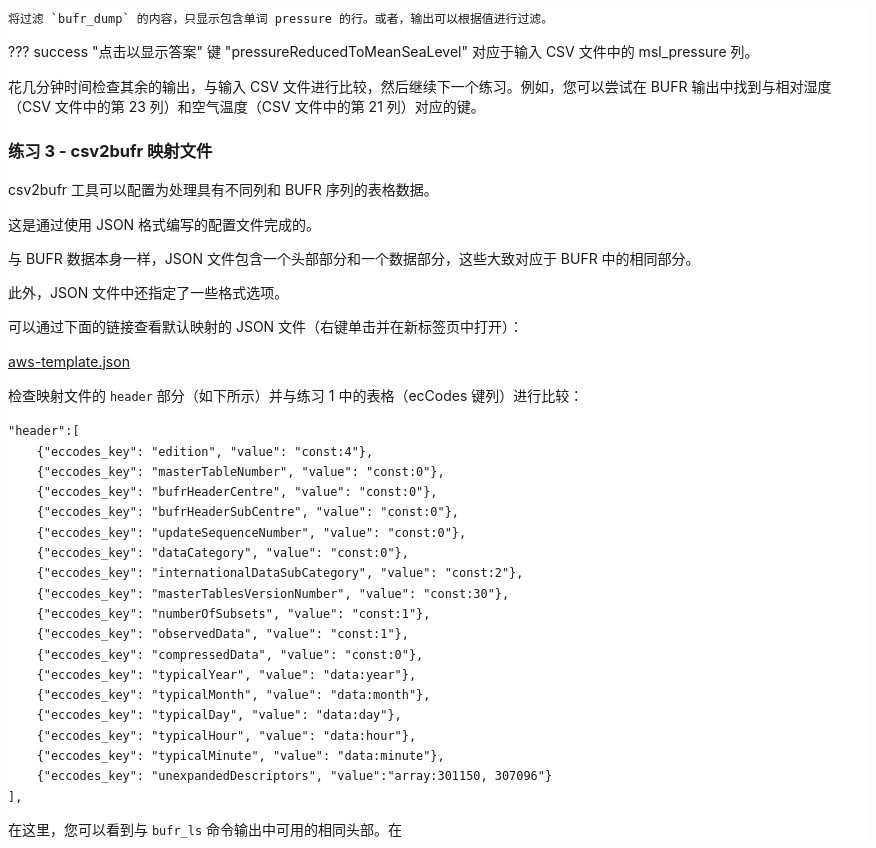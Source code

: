     将过滤 `bufr_dump` 的内容，只显示包含单词 pressure 的行。或者，输出可以根据值进行过滤。

??? success "点击以显示答案"
    键 "pressureReducedToMeanSeaLevel" 对应于输入 CSV 文件中的 msl_pressure 列。

花几分钟时间检查其余的输出，与输入 CSV 文件进行比较，然后继续下一个练习。例如，您可以尝试在 BUFR 输出中找到与相对湿度（CSV 文件中的第 23 列）和空气温度（CSV 文件中的第 21 列）对应的键。

### 练习 3 - csv2bufr 映射文件

csv2bufr 工具可以配置为处理具有不同列和 BUFR 序列的表格数据。

这是通过使用 JSON 格式编写的配置文件完成的。

与 BUFR 数据本身一样，JSON 文件包含一个头部部分和一个数据部分，这些大致对应于 BUFR 中的相同部分。

此外，JSON 文件中还指定了一些格式选项。

可以通过下面的链接查看默认映射的 JSON 文件（右键单击并在新标签页中打开）：

[aws-template.json](https://raw.githubusercontent.com/wmo-im/csv2bufr/main/csv2bufr/templates/resources/aws-template.json)

检查映射文件的 `header` 部分（如下所示）并与练习 1 中的表格（ecCodes 键列）进行比较：

```
"header":[
    {"eccodes_key": "edition", "value": "const:4"},
    {"eccodes_key": "masterTableNumber", "value": "const:0"},
    {"eccodes_key": "bufrHeaderCentre", "value": "const:0"},
    {"eccodes_key": "bufrHeaderSubCentre", "value": "const:0"},
    {"eccodes_key": "updateSequenceNumber", "value": "const:0"},
    {"eccodes_key": "dataCategory", "value": "const:0"},
    {"eccodes_key": "internationalDataSubCategory", "value": "const:2"},
    {"eccodes_key": "masterTablesVersionNumber", "value": "const:30"},
    {"eccodes_key": "numberOfSubsets", "value": "const:1"},
    {"eccodes_key": "observedData", "value": "const:1"},
    {"eccodes_key": "compressedData", "value": "const:0"},
    {"eccodes_key": "typicalYear", "value": "data:year"},
    {"eccodes_key": "typicalMonth", "value": "data:month"},
    {"eccodes_key": "typicalDay", "value": "data:day"},
    {"eccodes_key": "typicalHour", "value": "data:hour"},
    {"eccodes_key": "typicalMinute", "value": "data:minute"},
    {"eccodes_key": "unexpandedDescriptors", "value":"array:301150, 307096"}
],
```

在这里，您可以看到与 `bufr_ls` 命令输出中可用的相同头部。在